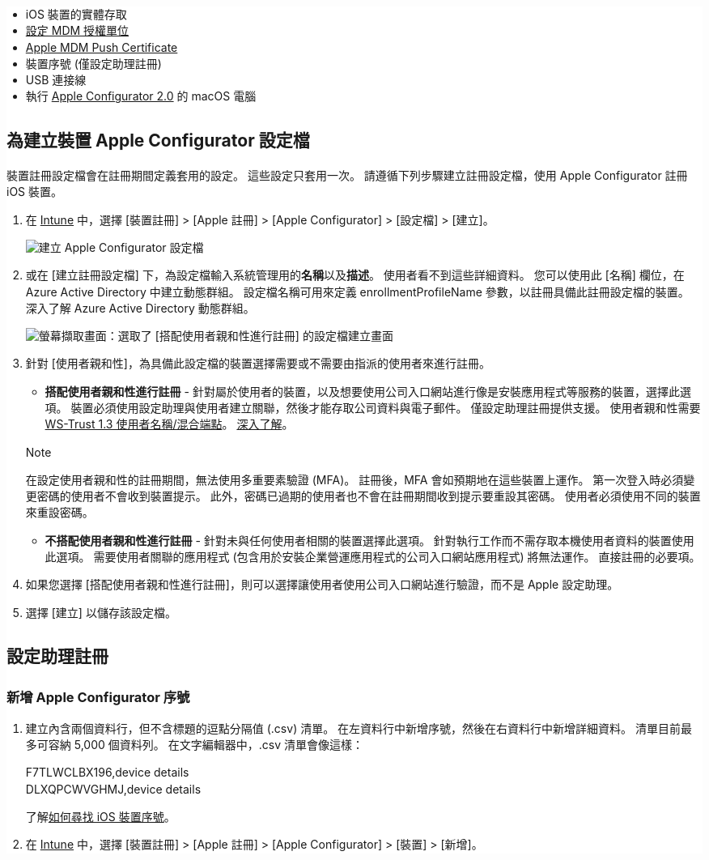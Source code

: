 - iOS 裝置的實體存取
- [設定 MDM 授權單位](mdm-authority-set.md)
- [Apple MDM Push Certificate](apple-mdm-push-certificate-get.md)
- 裝置序號 (僅設定助理註冊)
- USB 連接線
- 執行 [Apple Configurator 2.0](https://itunes.apple.com/app/apple-configurator-2/id1037126344) 的 macOS 電腦

## <a name="create-an-apple-configurator-profile-for-devices"></a>為建立裝置 Apple Configurator 設定檔

裝置註冊設定檔會在註冊期間定義套用的設定。 這些設定只套用一次。 請遵循下列步驟建立註冊設定檔，使用 Apple Configurator 註冊 iOS 裝置。

1. 在 [Intune](https://aka.ms/intuneportal) 中，選擇 [裝置註冊] > [Apple 註冊] > [Apple Configurator] > [設定檔] > [建立]。

    ![建立 Apple Configurator 設定檔](./media/apple-configurator-enroll-ios/apple-config-create-profile.png)

2. 或在 [建立註冊設定檔] 下，為設定檔輸入系統管理用的**名稱**以及**描述**。 使用者看不到這些詳細資料。 您可以使用此 [名稱] 欄位，在 Azure Active Directory 中建立動態群組。 設定檔名稱可用來定義 enrollmentProfileName 參數，以註冊具備此註冊設定檔的裝置。 深入了解 Azure Active Directory 動態群組。

    ![螢幕擷取畫面：選取了 [搭配使用者親和性進行註冊] 的設定檔建立畫面](./media/apple-configurator-profile-create.png)

3. 針對 [使用者親和性]，為具備此設定檔的裝置選擇需要或不需要由指派的使用者來進行註冊。

    - **搭配使用者親和性進行註冊** - 針對屬於使用者的裝置，以及想要使用公司入口網站進行像是安裝應用程式等服務的裝置，選擇此選項。 裝置必須使用設定助理與使用者建立關聯，然後才能存取公司資料與電子郵件。 僅設定助理註冊提供支援。 使用者親和性需要 [WS-Trust 1.3 使用者名稱/混合端點](https://technet.microsoft.com/library/adfs2-help-endpoints)。 [深入了解](https://technet.microsoft.com/itpro/powershell/windows/adfs/get-adfsendpoint)。

   > [!NOTE]
   > 在設定使用者親和性的註冊期間，無法使用多重要素驗證 (MFA)。 註冊後，MFA 會如預期地在這些裝置上運作。 第一次登入時必須變更密碼的使用者不會收到裝置提示。 此外，密碼已過期的使用者也不會在註冊期間收到提示要重設其密碼。 使用者必須使用不同的裝置來重設密碼。

    - **不搭配使用者親和性進行註冊** - 針對未與任何使用者相關的裝置選擇此選項。 針對執行工作而不需存取本機使用者資料的裝置使用此選項。 需要使用者關聯的應用程式 (包含用於安裝企業營運應用程式的公司入口網站應用程式) 將無法運作。 直接註冊的必要項。

4. 如果您選擇 [搭配使用者親和性進行註冊]，則可以選擇讓使用者使用公司入口網站進行驗證，而不是 Apple 設定助理。

6. 選擇 [建立] 以儲存該設定檔。

## <a name="setup-assistant-enrollment"></a>設定助理註冊

### <a name="add-apple-configurator-serial-numbers"></a>新增 Apple Configurator 序號

1. 建立內含兩個資料行，但不含標題的逗點分隔值 (.csv) 清單。 在左資料行中新增序號，然後在右資料行中新增詳細資料。 清單目前最多可容納 5,000 個資料列。 在文字編輯器中，.csv 清單會像這樣：

    F7TLWCLBX196,device details</br>
    DLXQPCWVGHMJ,device details

   了解[如何尋找 iOS 裝置序號](https://support.apple.com/HT204073)。
2. 在 [Intune](https://aka.ms/intuneportal) 中，選擇 [裝置註冊] > [Apple 註冊] > [Apple Configurator] > [裝置] > [新增]。
